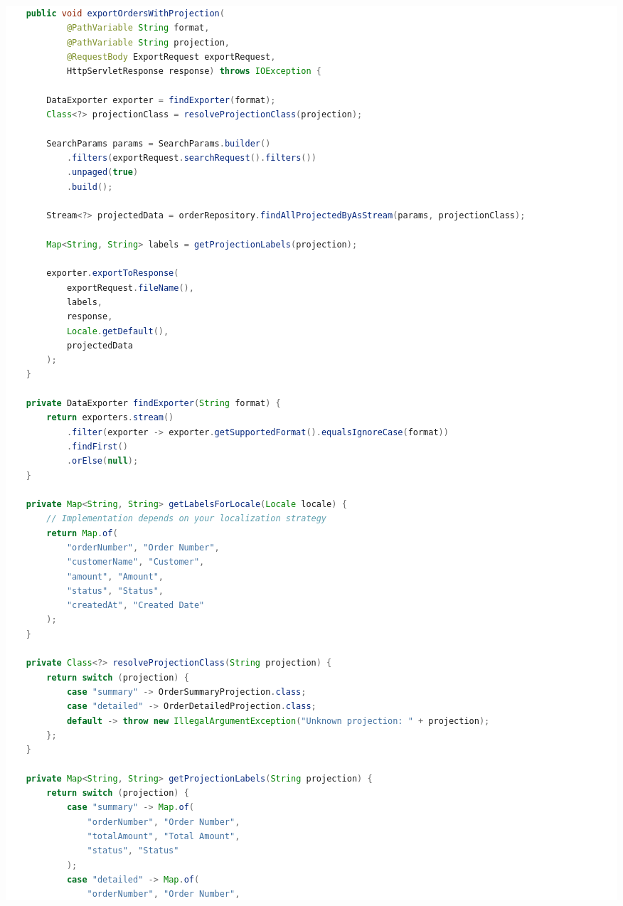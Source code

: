 ```java
    public void exportOrdersWithProjection(
            @PathVariable String format,
            @PathVariable String projection,
            @RequestBody ExportRequest exportRequest,
            HttpServletResponse response) throws IOException {
        
        DataExporter exporter = findExporter(format);
        Class<?> projectionClass = resolveProjectionClass(projection);
        
        SearchParams params = SearchParams.builder()
            .filters(exportRequest.searchRequest().filters())
            .unpaged(true)
            .build();
        
        Stream<?> projectedData = orderRepository.findAllProjectedByAsStream(params, projectionClass);
        
        Map<String, String> labels = getProjectionLabels(projection);
        
        exporter.exportToResponse(
            exportRequest.fileName(),
            labels,
            response,
            Locale.getDefault(),
            projectedData
        );
    }
    
    private DataExporter findExporter(String format) {
        return exporters.stream()
            .filter(exporter -> exporter.getSupportedFormat().equalsIgnoreCase(format))
            .findFirst()
            .orElse(null);
    }
    
    private Map<String, String> getLabelsForLocale(Locale locale) {
        // Implementation depends on your localization strategy
        return Map.of(
            "orderNumber", "Order Number",
            "customerName", "Customer",
            "amount", "Amount",
            "status", "Status",
            "createdAt", "Created Date"
        );
    }
    
    private Class<?> resolveProjectionClass(String projection) {
        return switch (projection) {
            case "summary" -> OrderSummaryProjection.class;
            case "detailed" -> OrderDetailedProjection.class;
            default -> throw new IllegalArgumentException("Unknown projection: " + projection);
        };
    }
    
    private Map<String, String> getProjectionLabels(String projection) {
        return switch (projection) {
            case "summary" -> Map.of(
                "orderNumber", "Order Number",
                "totalAmount", "Total Amount",
                "status", "Status"
            );
            case "detailed" -> Map.of(
                "orderNumber", "Order Number", 
```